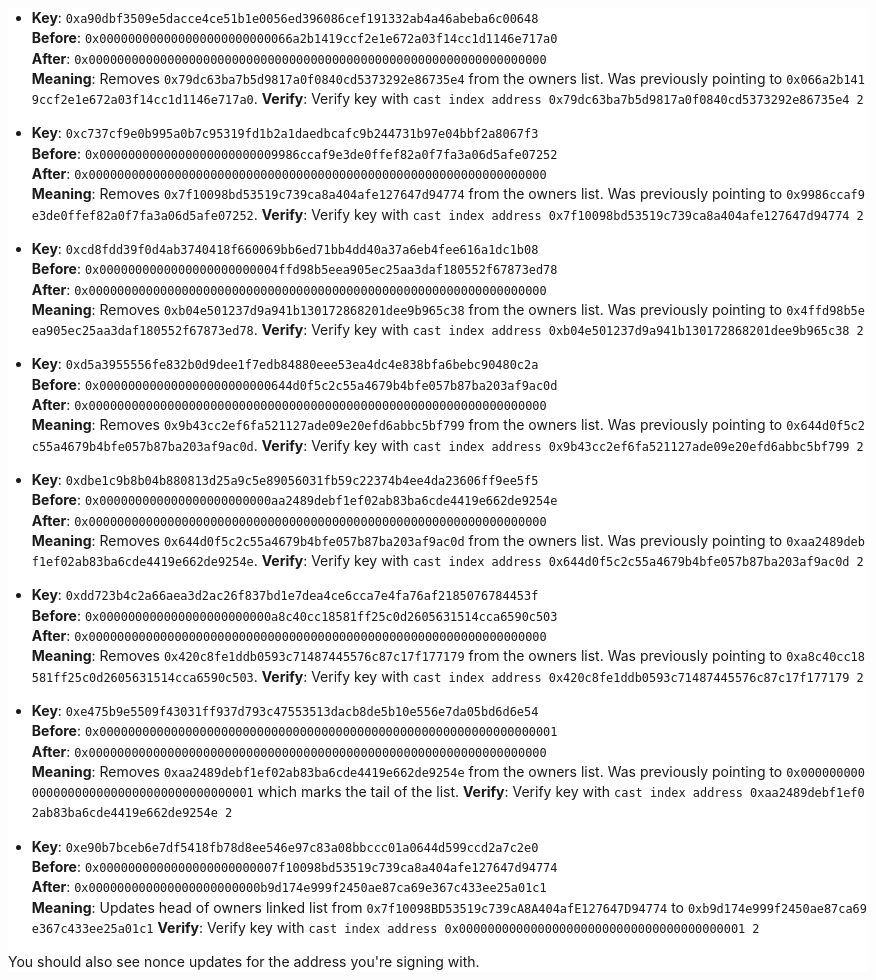 - **Key**: `0xa90dbf3509e5dacce4ce51b1e0056ed396086cef191332ab4a46abeba6c00648` <br/>
  **Before**: `0x000000000000000000000000066a2b1419ccf2e1e672a03f14cc1d1146e717a0` <br/>
  **After**: `0x0000000000000000000000000000000000000000000000000000000000000000` <br/>
  **Meaning**: Removes `0x79dc63ba7b5d9817a0f0840cd5373292e86735e4` from the owners list. Was previously pointing to `0x066a2b1419ccf2e1e672a03f14cc1d1146e717a0`.
  **Verify**: Verify key with `cast index address 0x79dc63ba7b5d9817a0f0840cd5373292e86735e4 2`

- **Key**: `0xc737cf9e0b995a0b7c95319fd1b2a1daedbcafc9b244731b97e04bbf2a8067f3` <br/>
  **Before**: `0x0000000000000000000000009986ccaf9e3de0ffef82a0f7fa3a06d5afe07252` <br/>
  **After**: `0x0000000000000000000000000000000000000000000000000000000000000000` <br/>
  **Meaning**: Removes `0x7f10098bd53519c739ca8a404afe127647d94774` from the owners list. Was previously pointing to `0x9986ccaf9e3de0ffef82a0f7fa3a06d5afe07252`.
  **Verify**: Verify key with `cast index address 0x7f10098bd53519c739ca8a404afe127647d94774 2`

- **Key**: `0xcd8fdd39f0d4ab3740418f660069bb6ed71bb4dd40a37a6eb4fee616a1dc1b08` <br/>
  **Before**: `0x0000000000000000000000004ffd98b5eea905ec25aa3daf180552f67873ed78` <br/>
  **After**: `0x0000000000000000000000000000000000000000000000000000000000000000` <br/>
  **Meaning**: Removes `0xb04e501237d9a941b130172868201dee9b965c38` from the owners list. Was previously pointing to `0x4ffd98b5eea905ec25aa3daf180552f67873ed78`.
  **Verify**: Verify key with `cast index address 0xb04e501237d9a941b130172868201dee9b965c38 2`

- **Key**: `0xd5a3955556fe832b0d9dee1f7edb84880eee53ea4dc4e838bfa6bebc90480c2a` <br/>
  **Before**: `0x000000000000000000000000644d0f5c2c55a4679b4bfe057b87ba203af9ac0d` <br/>
  **After**: `0x0000000000000000000000000000000000000000000000000000000000000000` <br/>
  **Meaning**: Removes `0x9b43cc2ef6fa521127ade09e20efd6abbc5bf799` from the owners list. Was previously pointing to `0x644d0f5c2c55a4679b4bfe057b87ba203af9ac0d`.
  **Verify**: Verify key with `cast index address 0x9b43cc2ef6fa521127ade09e20efd6abbc5bf799 2`

- **Key**: `0xdbe1c9b8b04b880813d25a9c5e89056031fb59c22374b4ee4da23606ff9ee5f5` <br/>
  **Before**: `0x000000000000000000000000aa2489debf1ef02ab83ba6cde4419e662de9254e` <br/>
  **After**: `0x0000000000000000000000000000000000000000000000000000000000000000` <br/>
  **Meaning**: Removes `0x644d0f5c2c55a4679b4bfe057b87ba203af9ac0d` from the owners list. Was previously pointing to `0xaa2489debf1ef02ab83ba6cde4419e662de9254e`.
  **Verify**: Verify key with `cast index address 0x644d0f5c2c55a4679b4bfe057b87ba203af9ac0d 2`

- **Key**: `0xdd723b4c2a66aea3d2ac26f837bd1e7dea4ce6cca7e4fa76af2185076784453f` <br/>
  **Before**: `0x000000000000000000000000a8c40cc18581ff25c0d2605631514cca6590c503` <br/>
  **After**: `0x0000000000000000000000000000000000000000000000000000000000000000` <br/>
  **Meaning**: Removes `0x420c8fe1ddb0593c71487445576c87c17f177179` from the owners list. Was previously pointing to `0xa8c40cc18581ff25c0d2605631514cca6590c503`.
  **Verify**: Verify key with `cast index address 0x420c8fe1ddb0593c71487445576c87c17f177179 2`

- **Key**: `0xe475b9e5509f43031ff937d793c47553513dacb8de5b10e556e7da05bd6d6e54` <br/>
  **Before**: `0x0000000000000000000000000000000000000000000000000000000000000001` <br/>
  **After**: `0x0000000000000000000000000000000000000000000000000000000000000000` <br/>
  **Meaning**: Removes `0xaa2489debf1ef02ab83ba6cde4419e662de9254e` from the owners list. Was previously pointing to `0x0000000000000000000000000000000000000001` which marks the tail of the list.
  **Verify**: Verify key with `cast index address 0xaa2489debf1ef02ab83ba6cde4419e662de9254e 2`

- **Key**: `0xe90b7bceb6e7df5418fb78d8ee546e97c83a08bbccc01a0644d599ccd2a7c2e0` <br/>
  **Before**: `0x0000000000000000000000007f10098bd53519c739ca8a404afe127647d94774` <br/>
  **After**: `0x000000000000000000000000b9d174e999f2450ae87ca69e367c433ee25a01c1` <br/>
  **Meaning**: Updates head of owners linked list from `0x7f10098BD53519c739cA8A404afE127647D94774` to `0xb9d174e999f2450ae87ca69e367c433ee25a01c1`
  **Verify**: Verify key with `cast index address 0x0000000000000000000000000000000000000001 2`

You should also see nonce updates for the address you're signing with.
